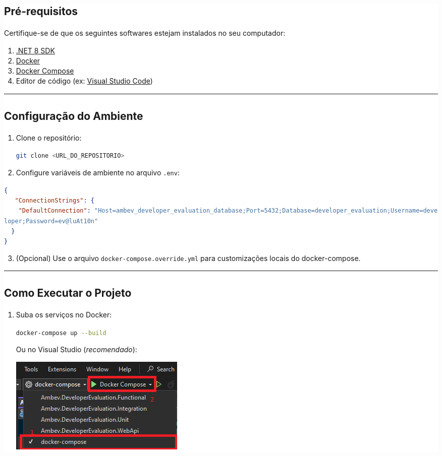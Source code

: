 ## **Pré-requisitos**

Certifique-se de que os seguintes softwares estejam instalados no seu computador:

1. [.NET 8 SDK](https://dotnet.microsoft.com/download/dotnet/8.0)
2. [Docker](https://www.docker.com/)
3. [Docker Compose](https://docs.docker.com/compose/install/)
4. Editor de código (ex: [Visual Studio Code](https://code.visualstudio.com/))

---

## **Configuração do Ambiente**

1. Clone o repositório:

   ```bash
   git clone <URL_DO_REPOSITORIO>
   ```

2. Configure variáveis de ambiente no arquivo `.env`:

```json
{
   "ConnectionStrings": {
    "DefaultConnection": "Host=ambev_developer_evaluation_database;Port=5432;Database=developer_evaluation;Username=developer;Password=ev@luAt10n"
  }
}
```

3. (Opcional) Use o arquivo `docker-compose.override.yml` para customizações locais do docker-compose.

---

## **Como Executar o Projeto**

1. Suba os serviços no Docker:

   ```bash
   docker-compose up --build
   ```

    Ou no Visual Studio (_recomendado_):

    ![alt text](image-1.png)
